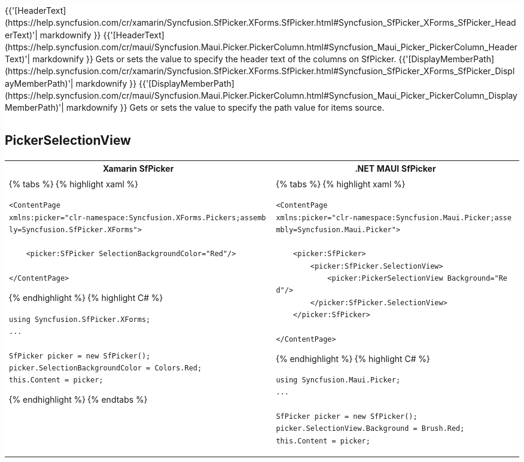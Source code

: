 <td>{{'[HeaderText](https://help.syncfusion.com/cr/xamarin/Syncfusion.SfPicker.XForms.SfPicker.html#Syncfusion_SfPicker_XForms_SfPicker_HeaderText)'| markdownify }}</td>
<td>{{'[HeaderText](https://help.syncfusion.com/cr/maui/Syncfusion.Maui.Picker.PickerColumn.html#Syncfusion_Maui_Picker_PickerColumn_HeaderText)'| markdownify }}</td>
<td>Gets or sets the value to specify the header text of the columns on SfPicker.</td>
</tr>
<tr>
<td>{{'[DisplayMemberPath](https://help.syncfusion.com/cr/xamarin/Syncfusion.SfPicker.XForms.SfPicker.html#Syncfusion_SfPicker_XForms_SfPicker_DisplayMemberPath)'| markdownify }}</td>
<td>{{'[DisplayMemberPath](https://help.syncfusion.com/cr/maui/Syncfusion.Maui.Picker.PickerColumn.html#Syncfusion_Maui_Picker_PickerColumn_DisplayMemberPath)'| markdownify }}</td>
<td>Gets or sets the value to specify the path value for items source.</td>
</tr>
</table>

## PickerSelectionView

<table>
<tr>
<th>Xamarin SfPicker</th>
<th>.NET MAUI SfPicker</th></tr>
<tr>
<td>
{% tabs %}
{% highlight xaml %}

    <ContentPage
    xmlns:picker="clr-namespace:Syncfusion.XForms.Pickers;assembly=Syncfusion.SfPicker.XForms">
        
        <picker:SfPicker SelectionBackgroundColor="Red"/>

    </ContentPage>
{% endhighlight %}
{% highlight C# %}

    using Syncfusion.SfPicker.XForms;
    ...

    SfPicker picker = new SfPicker();
    picker.SelectionBackgroundColor = Colors.Red; 
    this.Content = picker;

{% endhighlight %}
{% endtabs %}
</td>
<td>
{% tabs %}
{% highlight xaml %}

    <ContentPage
    xmlns:picker="clr-namespace:Syncfusion.Maui.Picker;assembly=Syncfusion.Maui.Picker">

        <picker:SfPicker>
            <picker:SfPicker.SelectionView>
                <picker:PickerSelectionView Background="Red"/>
            </picker:SfPicker.SelectionView>
        </picker:SfPicker>

    </ContentPage>

{% endhighlight %}
{% highlight C# %}

    using Syncfusion.Maui.Picker;
    ...

    SfPicker picker = new SfPicker();
    picker.SelectionView.Background = Brush.Red;
    this.Content = picker;